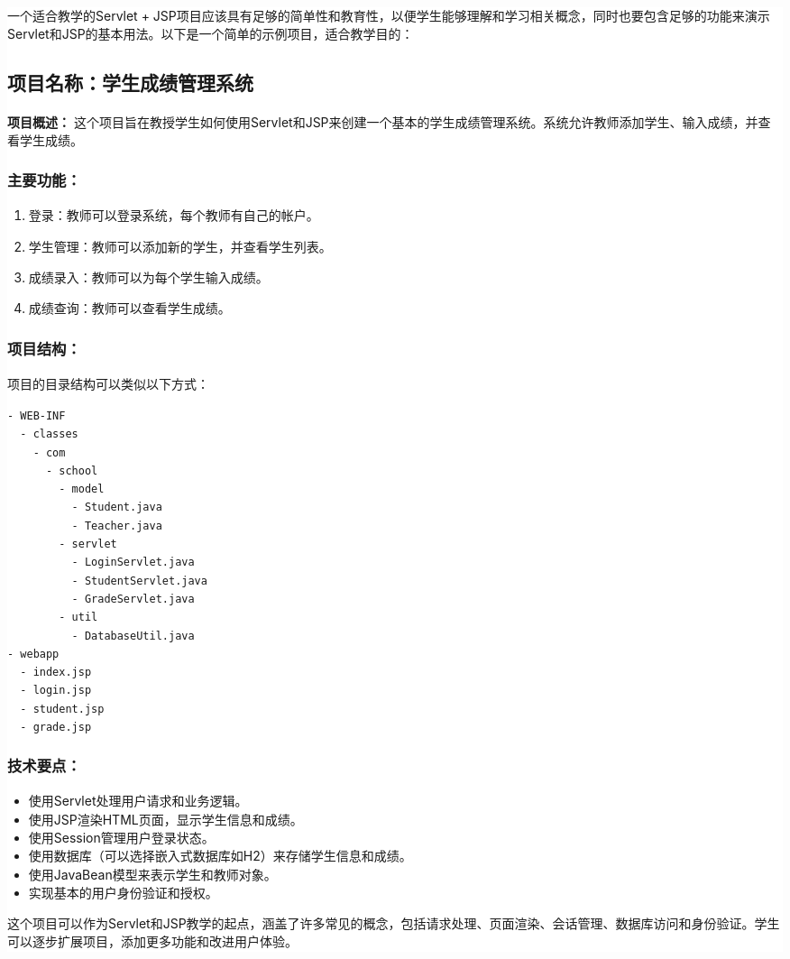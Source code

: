 一个适合教学的Servlet + JSP项目应该具有足够的简单性和教育性，以便学生能够理解和学习相关概念，同时也要包含足够的功能来演示Servlet和JSP的基本用法。以下是一个简单的示例项目，适合教学目的：

## **项目名称：学生成绩管理系统**

**项目概述：** 这个项目旨在教授学生如何使用Servlet和JSP来创建一个基本的学生成绩管理系统。系统允许教师添加学生、输入成绩，并查看学生成绩。

### **主要功能：**

1. 登录：教师可以登录系统，每个教师有自己的帐户。

2. 学生管理：教师可以添加新的学生，并查看学生列表。

3. 成绩录入：教师可以为每个学生输入成绩。

4. 成绩查询：教师可以查看学生成绩。

### **项目结构：**

项目的目录结构可以类似以下方式：

```
- WEB-INF
  - classes
    - com
      - school
        - model
          - Student.java
          - Teacher.java
        - servlet
          - LoginServlet.java
          - StudentServlet.java
          - GradeServlet.java
        - util
          - DatabaseUtil.java
- webapp
  - index.jsp
  - login.jsp
  - student.jsp
  - grade.jsp
```

### **技术要点：**

- 使用Servlet处理用户请求和业务逻辑。
- 使用JSP渲染HTML页面，显示学生信息和成绩。
- 使用Session管理用户登录状态。
- 使用数据库（可以选择嵌入式数据库如H2）来存储学生信息和成绩。
- 使用JavaBean模型来表示学生和教师对象。
- 实现基本的用户身份验证和授权。

这个项目可以作为Servlet和JSP教学的起点，涵盖了许多常见的概念，包括请求处理、页面渲染、会话管理、数据库访问和身份验证。学生可以逐步扩展项目，添加更多功能和改进用户体验。



